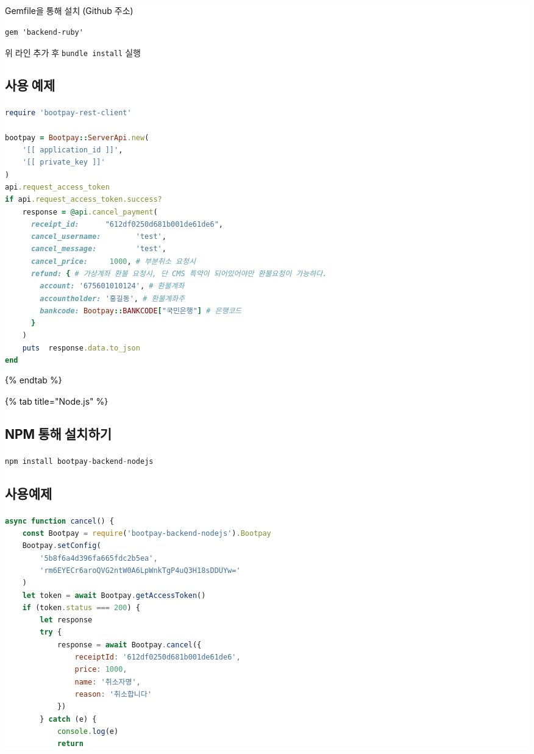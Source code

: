Gemfile을 통해 설치 (Github 주소)

```concurnas
gem 'backend-ruby'
```

위 라인 추가 후 `bundle install` 실행&#x20;

## 사용 예제

```ruby
require 'bootpay-rest-client'

bootpay = Bootpay::ServerApi.new(
    '[[ application_id ]]',
    '[[ private_key ]]'
)
api.request_access_token
if api.request_access_token.success?
    response = @api.cancel_payment(
      receipt_id:      "612df0250d681b001de61de6",
      cancel_username:        'test',
      cancel_message:         'test',
      cancel_price:     1000, # 부분취소 요청시
      refund: { # 가상계좌 환불 요청시, 단 CMS 특약이 되어있어야만 환불요청이 가능하다.
        account: '675601010124', # 환불계좌
        accountholder: '홍길동', # 환불계좌주
        bankcode: Bootpay::BANKCODE["국민은행"] # 은행코드
      }
    )
    puts  response.data.to_json
end

```
{% endtab %}

{% tab title="Node.js" %}
## NPM 통해 설치하기&#x20;

```c
npm install bootpay-backend-nodejs
```

## 사용예제&#x20;

```javascript
async function cancel() {
    const Bootpay = require('bootpay-backend-nodejs').Bootpay
    Bootpay.setConfig(
        '5b8f6a4d396fa665fdc2b5ea',
        'rm6EYECr6aroQVG2ntW0A6LpWnkTgP4uQ3H18sDDUYw='
    )
    let token = await Bootpay.getAccessToken()
    if (token.status === 200) {
        let response
        try { 
            response = await Bootpay.cancel({
                receiptId: '612df0250d681b001de61de6',
                price: 1000,
                name: '취소자명',
                reason: '취소합니다'                
            })
        } catch (e) {
            console.log(e)
            return
```